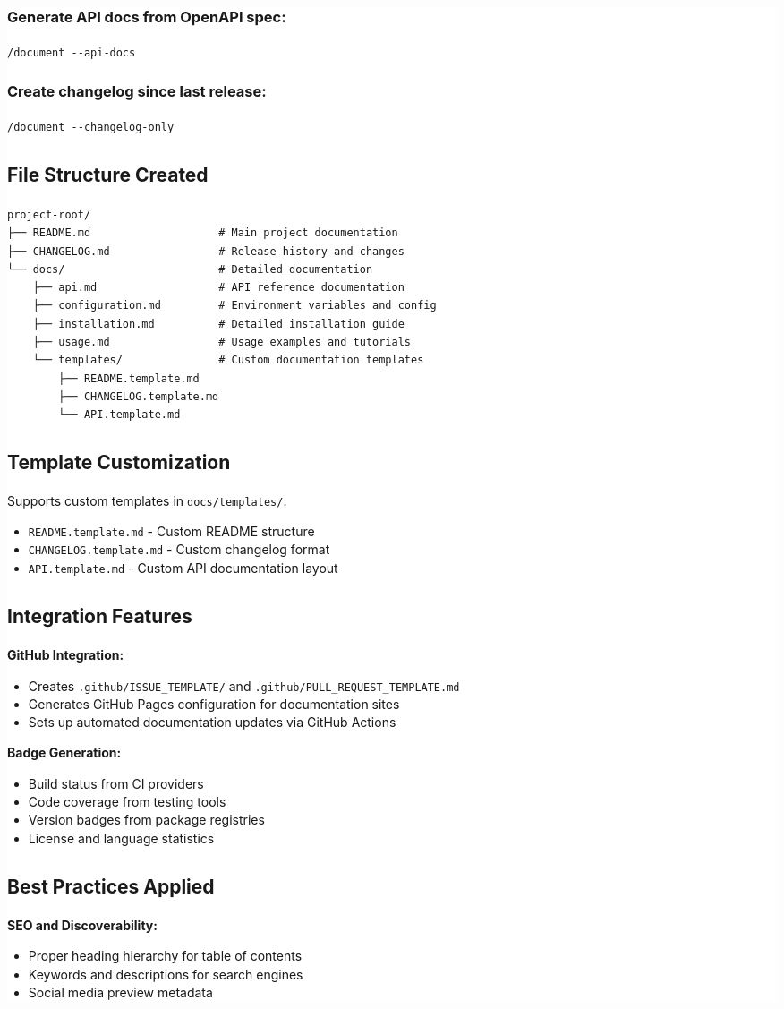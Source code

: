 ### Generate API docs from OpenAPI spec:
```
/document --api-docs
```

### Create changelog since last release:
```
/document --changelog-only
```

## File Structure Created
```
project-root/
├── README.md                    # Main project documentation
├── CHANGELOG.md                 # Release history and changes
└── docs/                        # Detailed documentation
    ├── api.md                   # API reference documentation
    ├── configuration.md         # Environment variables and config
    ├── installation.md          # Detailed installation guide
    ├── usage.md                 # Usage examples and tutorials
    └── templates/               # Custom documentation templates
        ├── README.template.md
        ├── CHANGELOG.template.md
        └── API.template.md
```

## Template Customization
Supports custom templates in `docs/templates/`:
- `README.template.md` - Custom README structure
- `CHANGELOG.template.md` - Custom changelog format
- `API.template.md` - Custom API documentation layout

## Integration Features

**GitHub Integration:**
- Creates `.github/ISSUE_TEMPLATE/` and `.github/PULL_REQUEST_TEMPLATE.md`
- Generates GitHub Pages configuration for documentation sites
- Sets up automated documentation updates via GitHub Actions

**Badge Generation:**
- Build status from CI providers
- Code coverage from testing tools
- Version badges from package registries
- License and language statistics

## Best Practices Applied

**SEO and Discoverability:**
- Proper heading hierarchy for table of contents
- Keywords and descriptions for search engines
- Social media preview metadata
